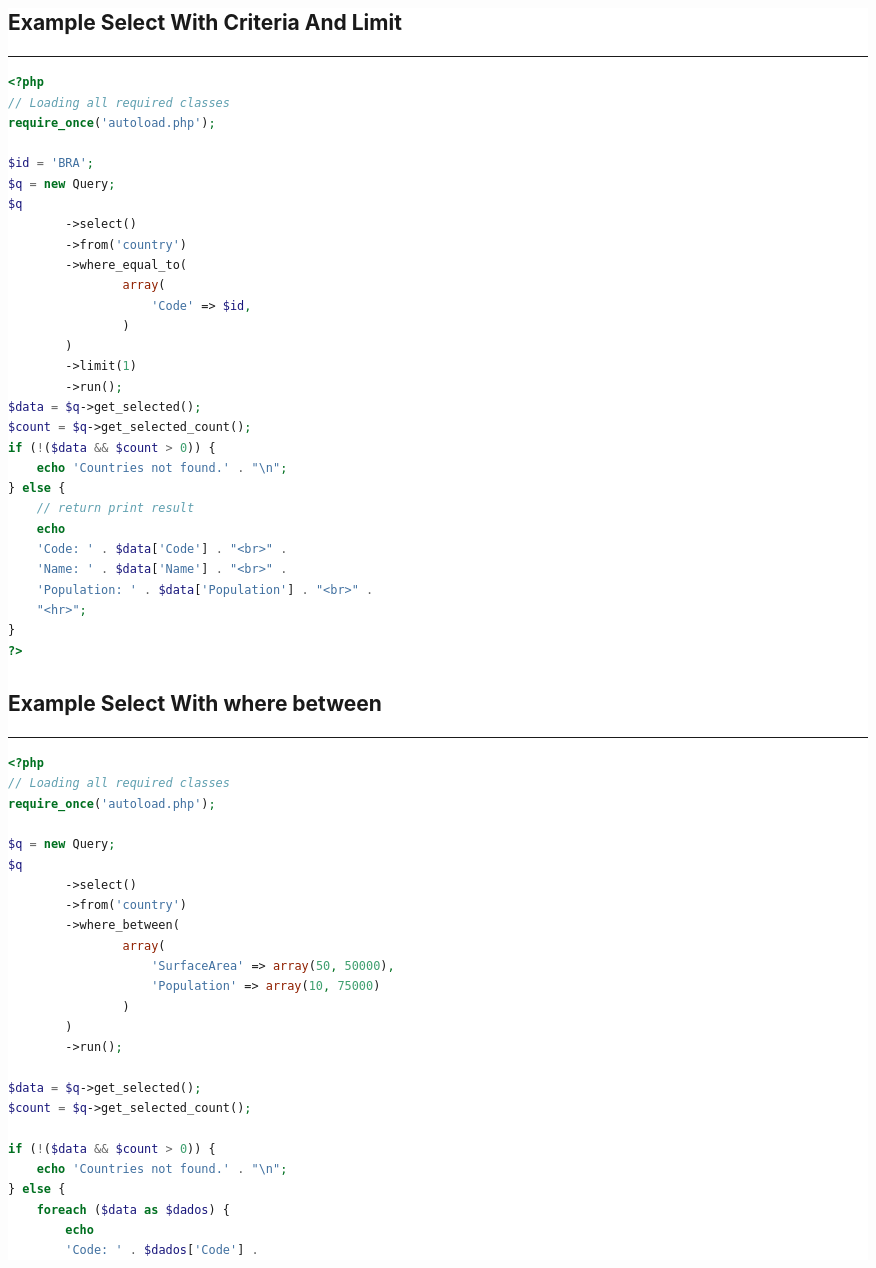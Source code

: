 ## Example Select With Criteria And Limit
-----------------
```php
<?php
// Loading all required classes
require_once('autoload.php');

$id = 'BRA';
$q = new Query;
$q
        ->select()
        ->from('country')
        ->where_equal_to(
                array(
                    'Code' => $id,
                )
        )
        ->limit(1)
        ->run();
$data = $q->get_selected();
$count = $q->get_selected_count();
if (!($data && $count > 0)) {
    echo 'Countries not found.' . "\n";
} else {
    // return print result
    echo
    'Code: ' . $data['Code'] . "<br>" .
    'Name: ' . $data['Name'] . "<br>" .
    'Population: ' . $data['Population'] . "<br>" .
    "<hr>";
}
?>
```

## Example Select With where between
-----------------
```php
<?php
// Loading all required classes
require_once('autoload.php');

$q = new Query;
$q
        ->select()
        ->from('country')
        ->where_between(
                array(
                    'SurfaceArea' => array(50, 50000),
                    'Population' => array(10, 75000)
                )
        )
        ->run();

$data = $q->get_selected();
$count = $q->get_selected_count();

if (!($data && $count > 0)) {
    echo 'Countries not found.' . "\n";
} else {
    foreach ($data as $dados) {
        echo
        'Code: ' . $dados['Code'] .
```